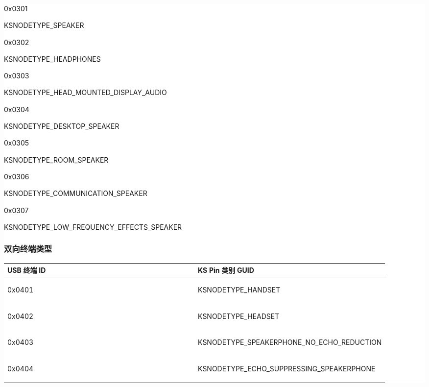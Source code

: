 <td align="left"><p>0x0301</p></td>
<td align="left"><p>KSNODETYPE_SPEAKER</p></td>
</tr>
<tr class="even">
<td align="left"><p>0x0302</p></td>
<td align="left"><p>KSNODETYPE_HEADPHONES</p></td>
</tr>
<tr class="odd">
<td align="left"><p>0x0303</p></td>
<td align="left"><p>KSNODETYPE_HEAD_MOUNTED_DISPLAY_AUDIO</p></td>
</tr>
<tr class="even">
<td align="left"><p>0x0304</p></td>
<td align="left"><p>KSNODETYPE_DESKTOP_SPEAKER</p></td>
</tr>
<tr class="odd">
<td align="left"><p>0x0305</p></td>
<td align="left"><p>KSNODETYPE_ROOM_SPEAKER</p></td>
</tr>
<tr class="even">
<td align="left"><p>0x0306</p></td>
<td align="left"><p>KSNODETYPE_COMMUNICATION_SPEAKER</p></td>
</tr>
<tr class="odd">
<td align="left"><p>0x0307</p></td>
<td align="left"><p>KSNODETYPE_LOW_FREQUENCY_EFFECTS_SPEAKER</p></td>
</tr>
</tbody>
</table>

 

### <a name="span-idbidirectionalterminaltypesspanspan-idbidirectionalterminaltypesspan-bidirectional-terminal-types"></a><span id="bidirectional_terminal_types"></span><span id="BIDIRECTIONAL_TERMINAL_TYPES"></span> 双向终端类型

<table>
<colgroup>
<col width="50%" />
<col width="50%" />
</colgroup>
<thead>
<tr class="header">
<th align="left">USB 终端 ID</th>
<th align="left">KS Pin 类别 GUID</th>
</tr>
</thead>
<tbody>
<tr class="odd">
<td align="left"><p>0x0401</p></td>
<td align="left"><p>KSNODETYPE_HANDSET</p></td>
</tr>
<tr class="even">
<td align="left"><p>0x0402</p></td>
<td align="left"><p>KSNODETYPE_HEADSET</p></td>
</tr>
<tr class="odd">
<td align="left"><p>0x0403</p></td>
<td align="left"><p>KSNODETYPE_SPEAKERPHONE_NO_ECHO_REDUCTION</p></td>
</tr>
<tr class="even">
<td align="left"><p>0x0404</p></td>
<td align="left"><p>KSNODETYPE_ECHO_SUPPRESSING_SPEAKERPHONE</p></td>
</tr>